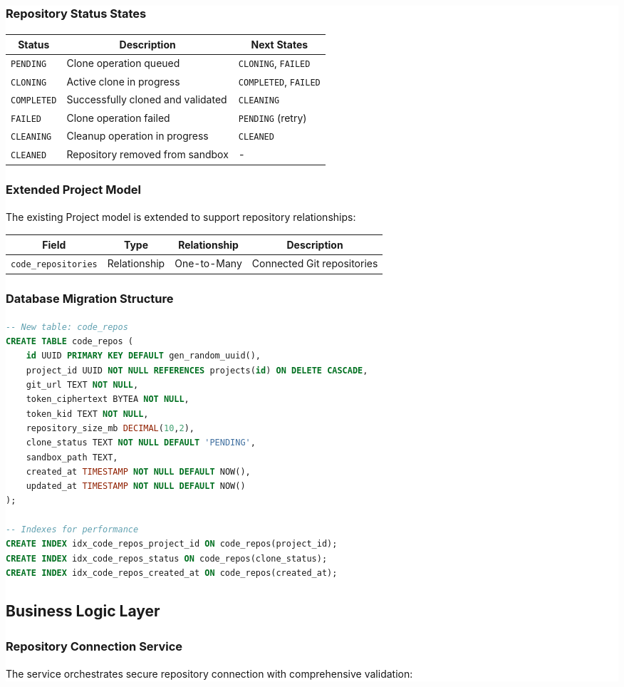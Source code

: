 ### Repository Status States

| Status | Description | Next States |
|--------|-------------|-------------|
| `PENDING` | Clone operation queued | `CLONING`, `FAILED` |
| `CLONING` | Active clone in progress | `COMPLETED`, `FAILED` |
| `COMPLETED` | Successfully cloned and validated | `CLEANING` |
| `FAILED` | Clone operation failed | `PENDING` (retry) |
| `CLEANING` | Cleanup operation in progress | `CLEANED` |
| `CLEANED` | Repository removed from sandbox | - |

### Extended Project Model

The existing Project model is extended to support repository relationships:

| Field | Type | Relationship | Description |
|-------|------|--------------|-------------|
| `code_repositories` | Relationship | One-to-Many | Connected Git repositories |

### Database Migration Structure

```sql
-- New table: code_repos
CREATE TABLE code_repos (
    id UUID PRIMARY KEY DEFAULT gen_random_uuid(),
    project_id UUID NOT NULL REFERENCES projects(id) ON DELETE CASCADE,
    git_url TEXT NOT NULL,
    token_ciphertext BYTEA NOT NULL,
    token_kid TEXT NOT NULL,
    repository_size_mb DECIMAL(10,2),
    clone_status TEXT NOT NULL DEFAULT 'PENDING',
    sandbox_path TEXT,
    created_at TIMESTAMP NOT NULL DEFAULT NOW(),
    updated_at TIMESTAMP NOT NULL DEFAULT NOW()
);

-- Indexes for performance
CREATE INDEX idx_code_repos_project_id ON code_repos(project_id);
CREATE INDEX idx_code_repos_status ON code_repos(clone_status);
CREATE INDEX idx_code_repos_created_at ON code_repos(created_at);
```

## Business Logic Layer

### Repository Connection Service

The service orchestrates secure repository connection with comprehensive validation:
